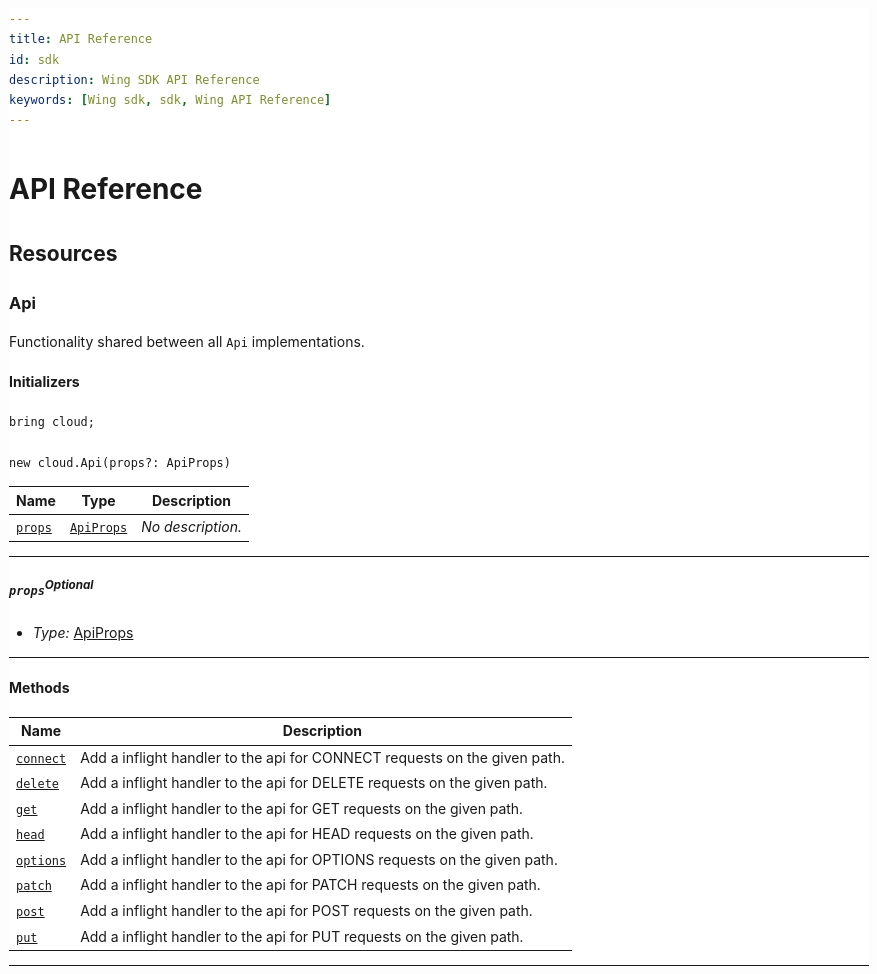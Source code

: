 ```yaml
---
title: API Reference
id: sdk
description: Wing SDK API Reference
keywords: [Wing sdk, sdk, Wing API Reference]
---
```


# API Reference <a name="API Reference" id="api-reference"></a>

## Resources <a name="Resources" id="Resources"></a>

### Api <a name="Api" id="@winglang/sdk.cloud.Api"></a>

Functionality shared between all `Api` implementations.

#### Initializers <a name="Initializers" id="@winglang/sdk.cloud.Api.Initializer"></a>

```wing
bring cloud;

new cloud.Api(props?: ApiProps)
```

| **Name** | **Type** | **Description** |
| --- | --- | --- |
| <code><a href="#@winglang/sdk.cloud.Api.Initializer.parameter.props">props</a></code> | <code><a href="#@winglang/sdk.cloud.ApiProps">ApiProps</a></code> | *No description.* |

---

##### `props`<sup>Optional</sup> <a name="props" id="@winglang/sdk.cloud.Api.Initializer.parameter.props"></a>

- *Type:* <a href="#@winglang/sdk.cloud.ApiProps">ApiProps</a>

---

#### Methods <a name="Methods" id="Methods"></a>

| **Name** | **Description** |
| --- | --- |
| <code><a href="#@winglang/sdk.cloud.Api.connect">connect</a></code> | Add a inflight handler to the api for CONNECT requests on the given path. |
| <code><a href="#@winglang/sdk.cloud.Api.delete">delete</a></code> | Add a inflight handler to the api for DELETE requests on the given path. |
| <code><a href="#@winglang/sdk.cloud.Api.get">get</a></code> | Add a inflight handler to the api for GET requests on the given path. |
| <code><a href="#@winglang/sdk.cloud.Api.head">head</a></code> | Add a inflight handler to the api for HEAD requests on the given path. |
| <code><a href="#@winglang/sdk.cloud.Api.options">options</a></code> | Add a inflight handler to the api for OPTIONS requests on the given path. |
| <code><a href="#@winglang/sdk.cloud.Api.patch">patch</a></code> | Add a inflight handler to the api for PATCH requests on the given path. |
| <code><a href="#@winglang/sdk.cloud.Api.post">post</a></code> | Add a inflight handler to the api for POST requests on the given path. |
| <code><a href="#@winglang/sdk.cloud.Api.put">put</a></code> | Add a inflight handler to the api for PUT requests on the given path. |

---